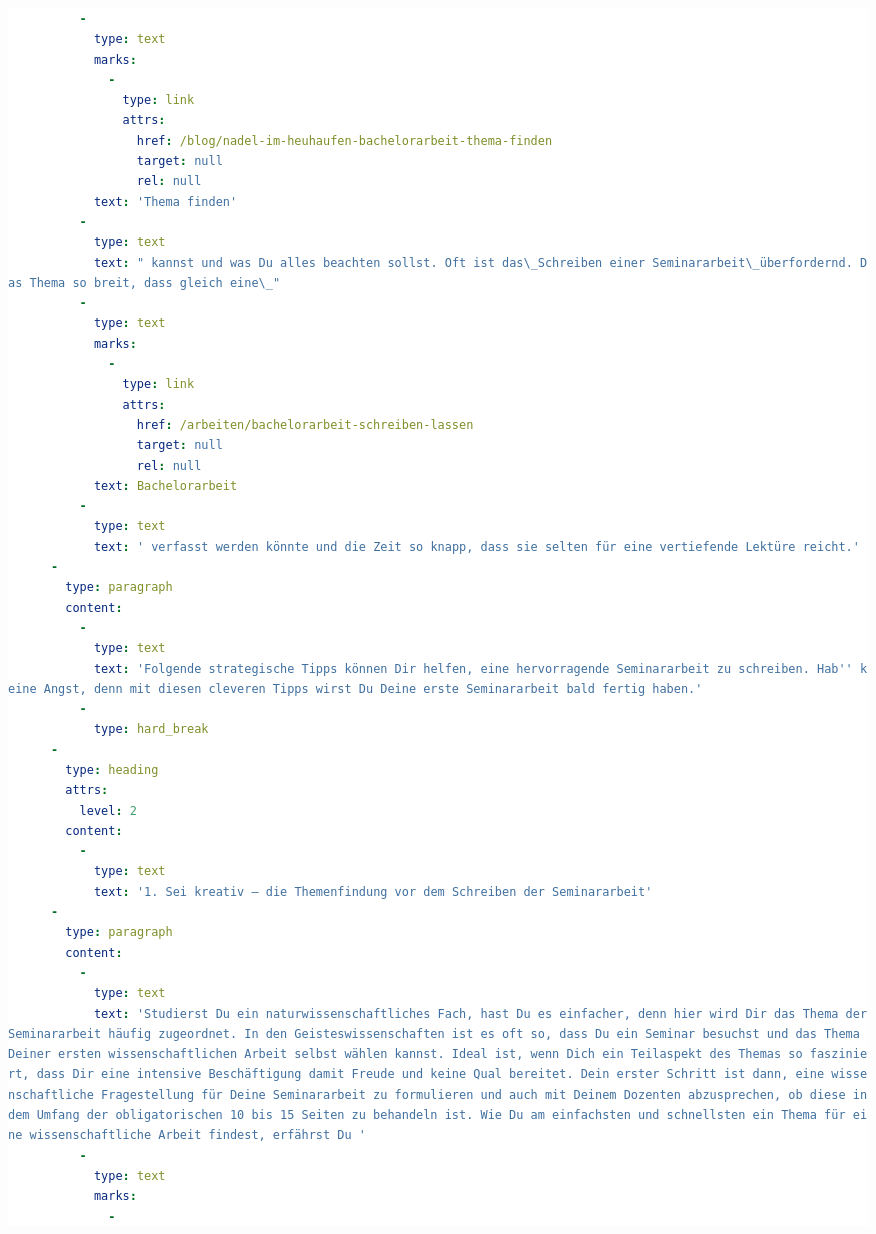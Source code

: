 ```yaml
          -
            type: text
            marks:
              -
                type: link
                attrs:
                  href: /blog/nadel-im-heuhaufen-bachelorarbeit-thema-finden
                  target: null
                  rel: null
            text: 'Thema finden'
          -
            type: text
            text: " kannst und was Du alles beachten sollst. Oft ist das\_Schreiben einer Seminararbeit\_überfordernd. Das Thema so breit, dass gleich eine\_"
          -
            type: text
            marks:
              -
                type: link
                attrs:
                  href: /arbeiten/bachelorarbeit-schreiben-lassen
                  target: null
                  rel: null
            text: Bachelorarbeit
          -
            type: text
            text: ' verfasst werden könnte und die Zeit so knapp, dass sie selten für eine vertiefende Lektüre reicht.'
      -
        type: paragraph
        content:
          -
            type: text
            text: 'Folgende strategische Tipps können Dir helfen, eine hervorragende Seminararbeit zu schreiben. Hab'' keine Angst, denn mit diesen cleveren Tipps wirst Du Deine erste Seminararbeit bald fertig haben.'
          -
            type: hard_break
      -
        type: heading
        attrs:
          level: 2
        content:
          -
            type: text
            text: '1. Sei kreativ – die Themenfindung vor dem Schreiben der Seminararbeit'
      -
        type: paragraph
        content:
          -
            type: text
            text: 'Studierst Du ein naturwissenschaftliches Fach, hast Du es einfacher, denn hier wird Dir das Thema der Seminararbeit häufig zugeordnet. In den Geisteswissenschaften ist es oft so, dass Du ein Seminar besuchst und das Thema Deiner ersten wissenschaftlichen Arbeit selbst wählen kannst. Ideal ist, wenn Dich ein Teilaspekt des Themas so fasziniert, dass Dir eine intensive Beschäftigung damit Freude und keine Qual bereitet. Dein erster Schritt ist dann, eine wissenschaftliche Fragestellung für Deine Seminararbeit zu formulieren und auch mit Deinem Dozenten abzusprechen, ob diese in dem Umfang der obligatorischen 10 bis 15 Seiten zu behandeln ist. Wie Du am einfachsten und schnellsten ein Thema für eine wissenschaftliche Arbeit findest, erfährst Du '
          -
            type: text
            marks:
              -
```